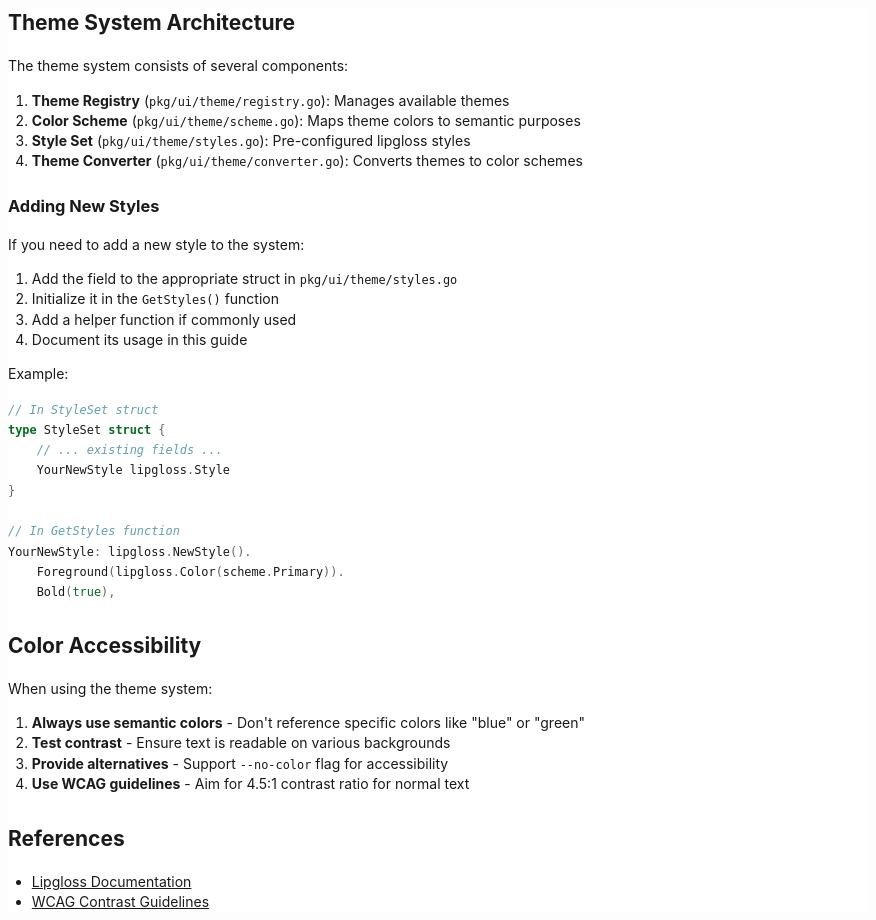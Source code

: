## Theme System Architecture

The theme system consists of several components:

1. **Theme Registry** (`pkg/ui/theme/registry.go`): Manages available themes
2. **Color Scheme** (`pkg/ui/theme/scheme.go`): Maps theme colors to semantic purposes
3. **Style Set** (`pkg/ui/theme/styles.go`): Pre-configured lipgloss styles
4. **Theme Converter** (`pkg/ui/theme/converter.go`): Converts themes to color schemes

### Adding New Styles

If you need to add a new style to the system:

1. Add the field to the appropriate struct in `pkg/ui/theme/styles.go`
2. Initialize it in the `GetStyles()` function
3. Add a helper function if commonly used
4. Document its usage in this guide

Example:
```go
// In StyleSet struct
type StyleSet struct {
    // ... existing fields ...
    YourNewStyle lipgloss.Style
}

// In GetStyles function
YourNewStyle: lipgloss.NewStyle().
    Foreground(lipgloss.Color(scheme.Primary)).
    Bold(true),
```

## Color Accessibility

When using the theme system:

1. **Always use semantic colors** - Don't reference specific colors like "blue" or "green"
2. **Test contrast** - Ensure text is readable on various backgrounds
3. **Provide alternatives** - Support `--no-color` flag for accessibility
4. **Use WCAG guidelines** - Aim for 4.5:1 contrast ratio for normal text

## References

- [Lipgloss Documentation](https://github.com/charmbracelet/lipgloss)
- [WCAG Contrast Guidelines](https://www.w3.org/WAI/WCAG21/Understanding/contrast-minimum.html)